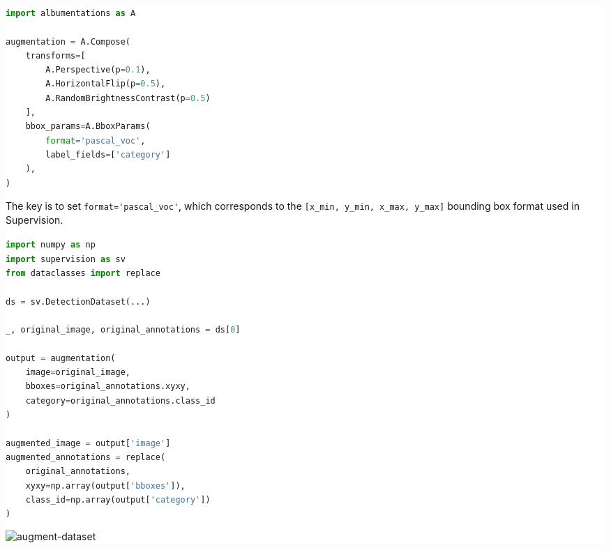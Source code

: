 ```python
import albumentations as A

augmentation = A.Compose(
    transforms=[
        A.Perspective(p=0.1),
        A.HorizontalFlip(p=0.5),
        A.RandomBrightnessContrast(p=0.5)
    ],
    bbox_params=A.BboxParams(
        format='pascal_voc',
        label_fields=['category']
    ),
)
```

The key is to set `format='pascal_voc'`, which corresponds to the
`[x_min, y_min, x_max, y_max]` bounding box format used in Supervision.

```python
import numpy as np
import supervision as sv
from dataclasses import replace

ds = sv.DetectionDataset(...)

_, original_image, original_annotations = ds[0]

output = augmentation(
    image=original_image,
    bboxes=original_annotations.xyxy,
    category=original_annotations.class_id
)

augmented_image = output['image']
augmented_annotations = replace(
    original_annotations,
    xyxy=np.array(output['bboxes']),
    class_id=np.array(output['category'])
)
```

![augment-dataset](https://media.roboflow.com/supervision-docs/augment-dataset.png)
